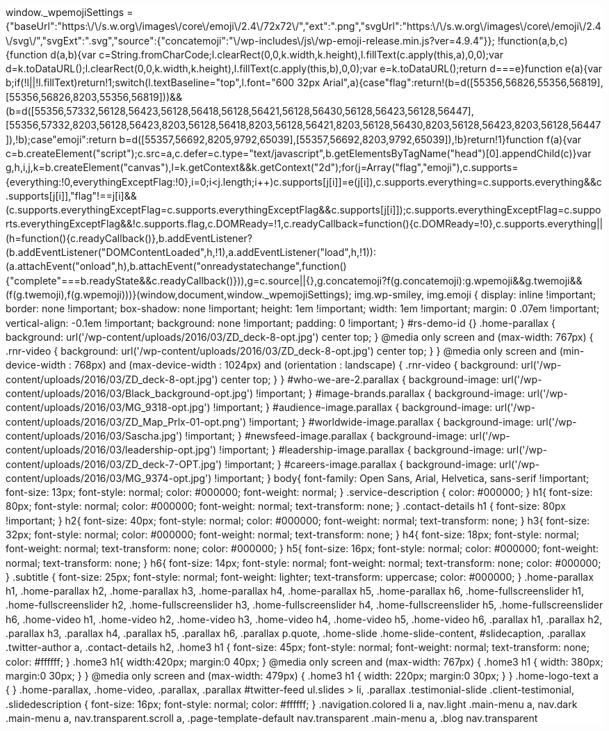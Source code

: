 window.\_wpemojiSettings = {"baseUrl":"https:\\/\\/s.w.org\\/images\\/core\\/emoji\\/2.4\\/72x72\\/","ext":".png","svgUrl":"https:\\/\\/s.w.org\\/images\\/core\\/emoji\\/2.4\\/svg\\/","svgExt":".svg","source":{"concatemoji":"\\/wp-includes\\/js\\/wp-emoji-release.min.js?ver=4.9.4"}}; !function(a,b,c){function d(a,b){var c=String.fromCharCode;l.clearRect(0,0,k.width,k.height),l.fillText(c.apply(this,a),0,0);var d=k.toDataURL();l.clearRect(0,0,k.width,k.height),l.fillText(c.apply(this,b),0,0);var e=k.toDataURL();return d===e}function e(a){var b;if(!l||!l.fillText)return!1;switch(l.textBaseline="top",l.font="600 32px Arial",a){case"flag":return!(b=d(\[55356,56826,55356,56819\],\[55356,56826,8203,55356,56819\]))&&(b=d(\[55356,57332,56128,56423,56128,56418,56128,56421,56128,56430,56128,56423,56128,56447\],\[55356,57332,8203,56128,56423,8203,56128,56418,8203,56128,56421,8203,56128,56430,8203,56128,56423,8203,56128,56447\]),!b);case"emoji":return b=d(\[55357,56692,8205,9792,65039\],\[55357,56692,8203,9792,65039\]),!b}return!1}function f(a){var c=b.createElement("script");c.src=a,c.defer=c.type="text/javascript",b.getElementsByTagName("head")\[0\].appendChild(c)}var g,h,i,j,k=b.createElement("canvas"),l=k.getContext&&k.getContext("2d");for(j=Array("flag","emoji"),c.supports={everything:!0,everythingExceptFlag:!0},i=0;i<j.length;i++)c.supports\[j\[i\]\]=e(j\[i\]),c.supports.everything=c.supports.everything&&c.supports\[j\[i\]\],"flag"!==j\[i\]&&(c.supports.everythingExceptFlag=c.supports.everythingExceptFlag&&c.supports\[j\[i\]\]);c.supports.everythingExceptFlag=c.supports.everythingExceptFlag&&!c.supports.flag,c.DOMReady=!1,c.readyCallback=function(){c.DOMReady=!0},c.supports.everything||(h=function(){c.readyCallback()},b.addEventListener?(b.addEventListener("DOMContentLoaded",h,!1),a.addEventListener("load",h,!1)):(a.attachEvent("onload",h),b.attachEvent("onreadystatechange",function(){"complete"===b.readyState&&c.readyCallback()})),g=c.source||{},g.concatemoji?f(g.concatemoji):g.wpemoji&&g.twemoji&&(f(g.twemoji),f(g.wpemoji)))}(window,document,window.\_wpemojiSettings); img.wp-smiley, img.emoji { display: inline !important; border: none !important; box-shadow: none !important; height: 1em !important; width: 1em !important; margin: 0 .07em !important; vertical-align: -0.1em !important; background: none !important; padding: 0 !important; }    #rs-demo-id {}                                .home-parallax { background: url('/wp-content/uploads/2016/03/ZD\_deck-8-opt.jpg') center top; } @media only screen and (max-width: 767px) { .rnr-video { background: url('/wp-content/uploads/2016/03/ZD\_deck-8-opt.jpg') center top; } } @media only screen and (min-device-width : 768px) and (max-device-width : 1024px) and (orientation : landscape) { .rnr-video { background: url('/wp-content/uploads/2016/03/ZD\_deck-8-opt.jpg') center top; } } #who-we-are-2.parallax { background-image: url('/wp-content/uploads/2016/03/Black\_background-opt.jpg') !important; } #image-brands.parallax { background-image: url('/wp-content/uploads/2016/03/MG\_9318-opt.jpg') !important; } #audience-image.parallax { background-image: url('/wp-content/uploads/2016/03/ZD\_Map\_Prlx-01-opt.png') !important; } #worldwide-image.parallax { background-image: url('/wp-content/uploads/2016/03/Sascha.jpg') !important; } #newsfeed-image.parallax { background-image: url('/wp-content/uploads/2016/03/leadership-opt.jpg') !important; } #leadership-image.parallax { background-image: url('/wp-content/uploads/2016/03/ZD\_deck-7-OPT.jpg') !important; } #careers-image.parallax { background-image: url('/wp-content/uploads/2016/03/MG\_9374-opt.jpg') !important; } body{ font-family: Open Sans, Arial, Helvetica, sans-serif !important; font-size: 13px; font-style: normal; color: #000000; font-weight: normal; } .service-description { color: #000000; } h1{ font-size: 80px; font-style: normal; color: #000000; font-weight: normal; text-transform: none; } .contact-details h1 { font-size: 80px !important; } h2{ font-size: 40px; font-style: normal; color: #000000; font-weight: normal; text-transform: none; } h3{ font-size: 32px; font-style: normal; color: #000000; font-weight: normal; text-transform: none; } h4{ font-size: 18px; font-style: normal; font-weight: normal; text-transform: none; color: #000000; } h5{ font-size: 16px; font-style: normal; color: #000000; font-weight: normal; text-transform: none; } h6{ font-size: 14px; font-style: normal; font-weight: normal; text-transform: none; color: #000000; } .subtitle { font-size: 25px; font-style: normal; font-weight: lighter; text-transform: uppercase; color: #000000; } .home-parallax h1, .home-parallax h2, .home-parallax h3, .home-parallax h4, .home-parallax h5, .home-parallax h6, .home-fullscreenslider h1, .home-fullscreenslider h2, .home-fullscreenslider h3, .home-fullscreenslider h4, .home-fullscreenslider h5, .home-fullscreenslider h6, .home-video h1, .home-video h2, .home-video h3, .home-video h4, .home-video h5, .home-video h6, .parallax h1, .parallax h2, .parallax h3, .parallax h4, .parallax h5, .parallax h6, .parallax p.quote, .home-slide .home-slide-content, #slidecaption, .parallax .twitter-author a, .contact-details h2, .home3 h1 { font-size: 45px; font-style: normal; font-weight: normal; text-transform: none; color: #ffffff; } .home3 h1{ width:420px; margin:0 40px; } @media only screen and (max-width: 767px) { .home3 h1 { width: 380px; margin:0 30px; } } @media only screen and (max-width: 479px) { .home3 h1 { width: 220px; margin:0 30px; } } .home-logo-text a { } .home-parallax, .home-video, .parallax, .parallax #twitter-feed ul.slides > li, .parallax .testimonial-slide .client-testimonial, .slidedescription { font-size: 16px; font-style: normal; color: #ffffff; } .navigation.colored li a, nav.light .main-menu a, nav.dark .main-menu a, nav.transparent.scroll a, .page-template-default nav.transparent .main-menu a, .blog nav.transparent